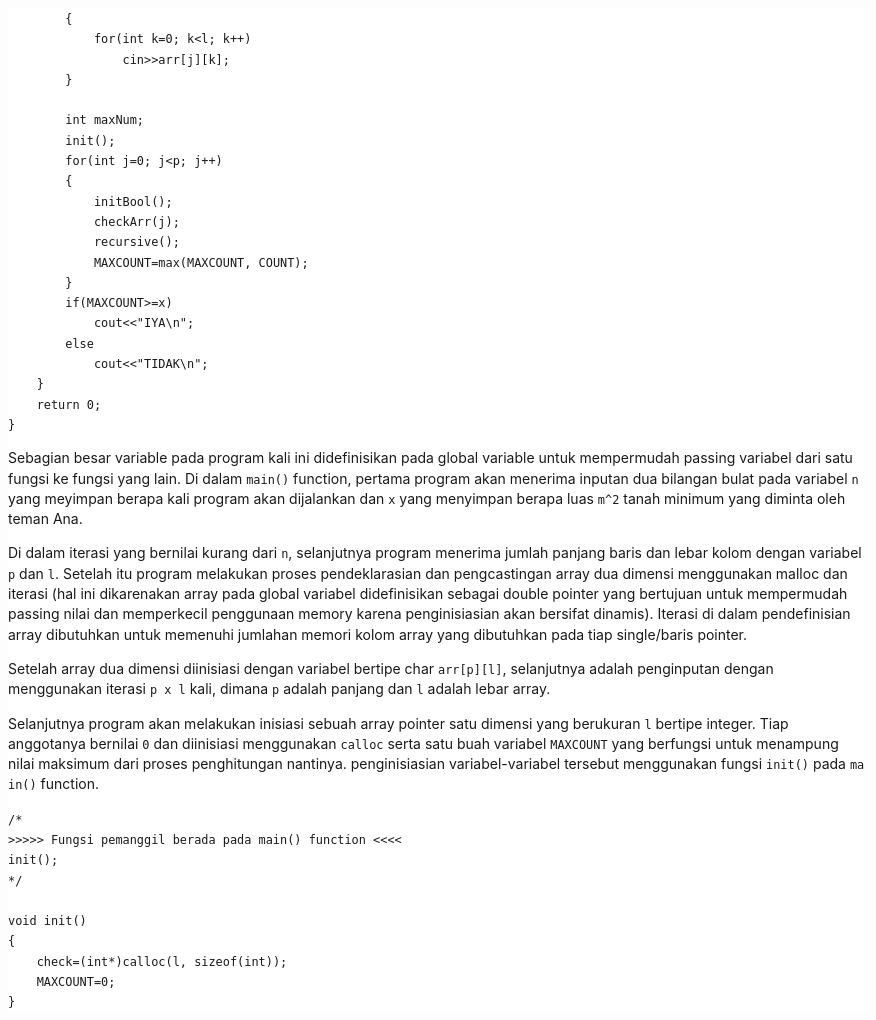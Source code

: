 ```
        {
            for(int k=0; k<l; k++)
                cin>>arr[j][k];
        }
                
        int maxNum;
        init();
        for(int j=0; j<p; j++)
        {
            initBool();
            checkArr(j);
            recursive();
            MAXCOUNT=max(MAXCOUNT, COUNT);
        }
        if(MAXCOUNT>=x)
            cout<<"IYA\n";
        else
            cout<<"TIDAK\n";
    }
    return 0;
}
```

Sebagian besar variable pada program kali ini didefinisikan pada global variable untuk mempermudah passing variabel dari satu fungsi ke fungsi yang lain. Di dalam ```main()``` function, pertama program akan menerima inputan dua bilangan bulat pada variabel ```n``` yang meyimpan berapa kali program akan dijalankan dan ```x``` yang menyimpan berapa luas ```m^2``` tanah minimum yang diminta oleh teman Ana. 

Di dalam iterasi yang bernilai kurang dari ```n```, selanjutnya program menerima jumlah panjang baris dan lebar kolom dengan variabel ```p``` dan ```l```.  Setelah itu program melakukan proses pendeklarasian dan pengcastingan array dua dimensi menggunakan malloc dan iterasi (hal ini dikarenakan array pada global variabel didefinisikan sebagai double pointer yang bertujuan untuk mempermudah passing nilai dan memperkecil penggunaan memory karena penginisiasian akan bersifat dinamis). Iterasi di dalam pendefinisian array dibutuhkan untuk memenuhi jumlahan memori kolom array yang dibutuhkan pada tiap single/baris pointer.

Setelah array dua dimensi diinisiasi dengan variabel bertipe char ```arr[p][l]```, selanjutnya adalah penginputan dengan menggunakan iterasi ```p x l``` kali, dimana ``p`` adalah panjang dan ```l``` adalah lebar array.

Selanjutnya program akan melakukan inisiasi sebuah array pointer satu dimensi yang berukuran ```l``` bertipe integer. Tiap anggotanya bernilai ```0``` dan diinisiasi menggunakan ```calloc``` serta satu buah variabel ```MAXCOUNT``` yang berfungsi untuk menampung nilai maksimum dari proses penghitungan nantinya. penginisiasian variabel-variabel tersebut menggunakan fungsi ```init()``` pada ```main()``` function.

```
/*
>>>>> Fungsi pemanggil berada pada main() function <<<<
init();
*/

void init()
{
    check=(int*)calloc(l, sizeof(int));
    MAXCOUNT=0;
}

```
